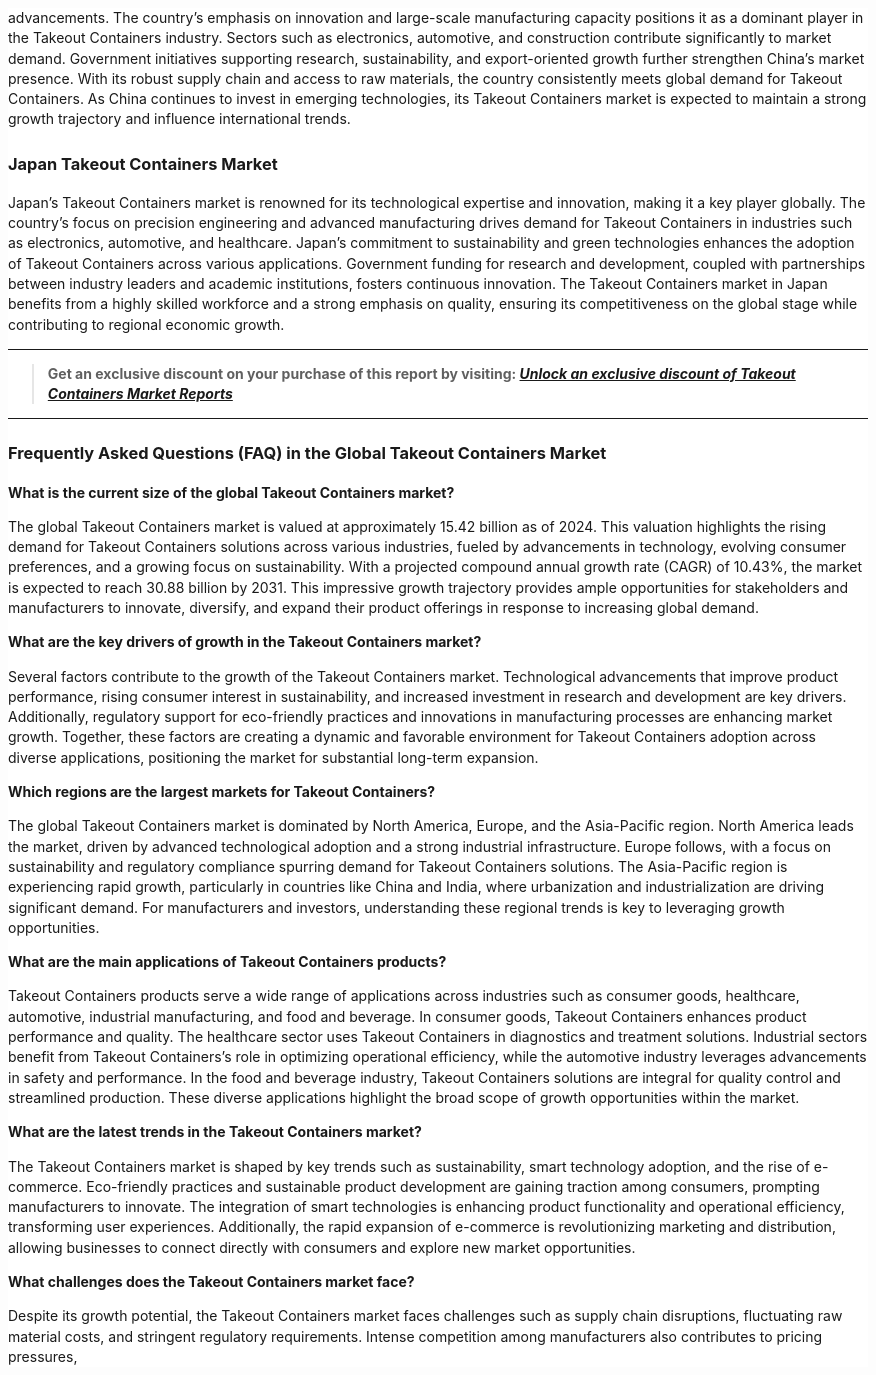 advancements. The country&rsquo;s emphasis on innovation and large-scale manufacturing capacity positions it as a dominant player in the Takeout Containers industry. Sectors such as electronics, automotive, and construction contribute significantly to market demand. Government initiatives supporting research, sustainability, and export-oriented growth further strengthen China&rsquo;s market presence. With its robust supply chain and access to raw materials, the country consistently meets global demand for Takeout Containers. As China continues to invest in emerging technologies, its Takeout Containers market is expected to maintain a strong growth trajectory and influence international trends.</p><h3>Japan Takeout Containers Market</h3><p>Japan&rsquo;s Takeout Containers market is renowned for its technological expertise and innovation, making it a key player globally. The country&rsquo;s focus on precision engineering and advanced manufacturing drives demand for Takeout Containers in industries such as electronics, automotive, and healthcare. Japan&rsquo;s commitment to sustainability and green technologies enhances the adoption of Takeout Containers across various applications. Government funding for research and development, coupled with partnerships between industry leaders and academic institutions, fosters continuous innovation. The Takeout Containers market in Japan benefits from a highly skilled workforce and a strong emphasis on quality, ensuring its competitiveness on the global stage while contributing to regional economic growth.</p><hr /><blockquote><p><strong>Get an exclusive discount on your purchase of this report by visiting: <em><a href="://marketresearchpulse.com/ask-for-discount/81238?utm_source=Github&amp;utm_medium=025">Unlock an exclusive discount of Takeout Containers Market Reports</a></em>&nbsp;</strong></p></blockquote><hr /><h3>Frequently Asked Questions (FAQ) in the Global Takeout Containers Market</h3><p><strong>What is the current size of the global Takeout Containers market?</strong></p><p>The global Takeout Containers market is valued at approximately 15.42 billion as of 2024. This valuation highlights the rising demand for Takeout Containers solutions across various industries, fueled by advancements in technology, evolving consumer preferences, and a growing focus on sustainability. With a projected compound annual growth rate (CAGR) of 10.43%, the market is expected to reach 30.88 billion by 2031. This impressive growth trajectory provides ample opportunities for stakeholders and manufacturers to innovate, diversify, and expand their product offerings in response to increasing global demand.</p><p><strong>What are the key drivers of growth in the Takeout Containers market?</strong></p><p>Several factors contribute to the growth of the Takeout Containers market. Technological advancements that improve product performance, rising consumer interest in sustainability, and increased investment in research and development are key drivers. Additionally, regulatory support for eco-friendly practices and innovations in manufacturing processes are enhancing market growth. Together, these factors are creating a dynamic and favorable environment for Takeout Containers adoption across diverse applications, positioning the market for substantial long-term expansion.</p><p><strong>Which regions are the largest markets for Takeout Containers?</strong></p><p>The global Takeout Containers market is dominated by North America, Europe, and the Asia-Pacific region. North America leads the market, driven by advanced technological adoption and a strong industrial infrastructure. Europe follows, with a focus on sustainability and regulatory compliance spurring demand for Takeout Containers solutions. The Asia-Pacific region is experiencing rapid growth, particularly in countries like China and India, where urbanization and industrialization are driving significant demand. For manufacturers and investors, understanding these regional trends is key to leveraging growth opportunities.</p><p><strong>What are the main applications of Takeout Containers products?</strong></p><p>Takeout Containers products serve a wide range of applications across industries such as consumer goods, healthcare, automotive, industrial manufacturing, and food and beverage. In consumer goods, Takeout Containers enhances product performance and quality. The healthcare sector uses Takeout Containers in diagnostics and treatment solutions. Industrial sectors benefit from Takeout Containers&rsquo;s role in optimizing operational efficiency, while the automotive industry leverages advancements in safety and performance. In the food and beverage industry, Takeout Containers solutions are integral for quality control and streamlined production. These diverse applications highlight the broad scope of growth opportunities within the market.</p><p><strong>What are the latest trends in the Takeout Containers market?</strong></p><p>The Takeout Containers market is shaped by key trends such as sustainability, smart technology adoption, and the rise of e-commerce. Eco-friendly practices and sustainable product development are gaining traction among consumers, prompting manufacturers to innovate. The integration of smart technologies is enhancing product functionality and operational efficiency, transforming user experiences. Additionally, the rapid expansion of e-commerce is revolutionizing marketing and distribution, allowing businesses to connect directly with consumers and explore new market opportunities.</p><p><strong>What challenges does the Takeout Containers market face?</strong></p><p>Despite its growth potential, the Takeout Containers market faces challenges such as supply chain disruptions, fluctuating raw material costs, and stringent regulatory requirements. Intense competition among manufacturers also contributes to pricing pressures,